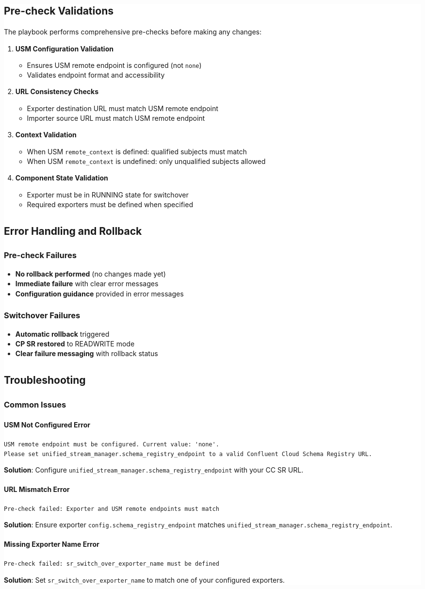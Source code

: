 ## Pre-check Validations

The playbook performs comprehensive pre-checks before making any changes:

1. **USM Configuration Validation**
   - Ensures USM remote endpoint is configured (not `none`)
   - Validates endpoint format and accessibility

2. **URL Consistency Checks**
   - Exporter destination URL must match USM remote endpoint
   - Importer source URL must match USM remote endpoint

3. **Context Validation**
   - When USM `remote_context` is defined: qualified subjects must match
   - When USM `remote_context` is undefined: only unqualified subjects allowed

4. **Component State Validation**
   - Exporter must be in RUNNING state for switchover
   - Required exporters must be defined when specified

## Error Handling and Rollback

### Pre-check Failures
- **No rollback performed** (no changes made yet)
- **Immediate failure** with clear error messages
- **Configuration guidance** provided in error messages

### Switchover Failures
- **Automatic rollback** triggered
- **CP SR restored** to READWRITE mode
- **Clear failure messaging** with rollback status

## Troubleshooting

### Common Issues

#### USM Not Configured Error
```
USM remote endpoint must be configured. Current value: 'none'. 
Please set unified_stream_manager.schema_registry_endpoint to a valid Confluent Cloud Schema Registry URL.
```
**Solution**: Configure `unified_stream_manager.schema_registry_endpoint` with your CC SR URL.

#### URL Mismatch Error
```
Pre-check failed: Exporter and USM remote endpoints must match
```
**Solution**: Ensure exporter `config.schema_registry_endpoint` matches `unified_stream_manager.schema_registry_endpoint`.

#### Missing Exporter Name Error
```
Pre-check failed: sr_switch_over_exporter_name must be defined
```
**Solution**: Set `sr_switch_over_exporter_name` to match one of your configured exporters.
